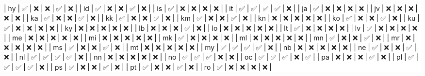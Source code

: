 | hy | ✅ | ❌ | ❌ | ✅ | ❌ |
| id | ✅ | ❌ | ❌ | ✅ | ❌ |
| is | ✅ | ❌ | ❌ | ❌ | ❌ |
| it | ✅ | ✅ | ✅ | ✅ | ❌ |
| ja | ✅ | ❌ | ❌ | ❌ | ❌ |
| jv | ❌ | ❌ | ❌ | ❌ | ❌ |
| ka | ✅ | ❌ | ❌ | ✅ | ❌ |
| kk | ✅ | ❌ | ❌ | ✅ | ❌ |
| km | ✅ | ❌ | ❌ | ✅ | ❌ |
| kn | ❌ | ❌ | ❌ | ❌ | ❌ |
| ko | ✅ | ❌ | ❌ | ✅ | ❌ |
| ku | ✅ | ❌ | ❌ | ❌ | ❌ |
| ky | ❌ | ❌ | ❌ | ❌ | ❌ |
| lb | ❌ | ❌ | ❌ | ✅ | ❌ |
| lo | ❌ | ❌ | ❌ | ❌ | ❌ |
| lt | ✅ | ❌ | ❌ | ❌ | ❌ |
| lv | ✅ | ❌ | ❌ | ❌ | ❌ |
| me | ❌ | ❌ | ❌ | ❌ | ❌ |
| mi | ❌ | ❌ | ❌ | ❌ | ❌ |
| mk | ✅ | ❌ | ❌ | ❌ | ❌ |
| ml | ❌ | ❌ | ❌ | ❌ | ❌ |
| mn | ✅ | ❌ | ❌ | ✅ | ❌ |
| mr | ❌ | ❌ | ❌ | ❌ | ❌ |
| ms | ✅ | ❌ | ❌ | ✅ | ❌ |
| mt | ❌ | ❌ | ❌ | ❌ | ❌ |
| my | ✅ | ✅ | ✅ | ✅ | ❌ |
| nb | ❌ | ❌ | ❌ | ❌ | ❌ |
| ne | ✅ | ❌ | ❌ | ✅ | ❌ |
| nl | ✅ | ✅ | ✅ | ✅ | ❌ |
| nn | ❌ | ❌ | ❌ | ❌ | ❌ |
| no | ✅ | ✅ | ✅ | ❌ | ❌ |
| oc | ✅ | ✅ | ✅ | ❌ | ✅ |
| pa | ❌ | ❌ | ❌ | ✅ | ❌ |
| pl | ✅ | ✅ | ✅ | ✅ | ❌ |
| ps | ✅ | ❌ | ❌ | ✅ | ❌ |
| pt | ✅ | ❌ | ❌ | ✅ | ❌ |
| ro | ✅ | ❌ | ❌ | ❌ | ❌ |